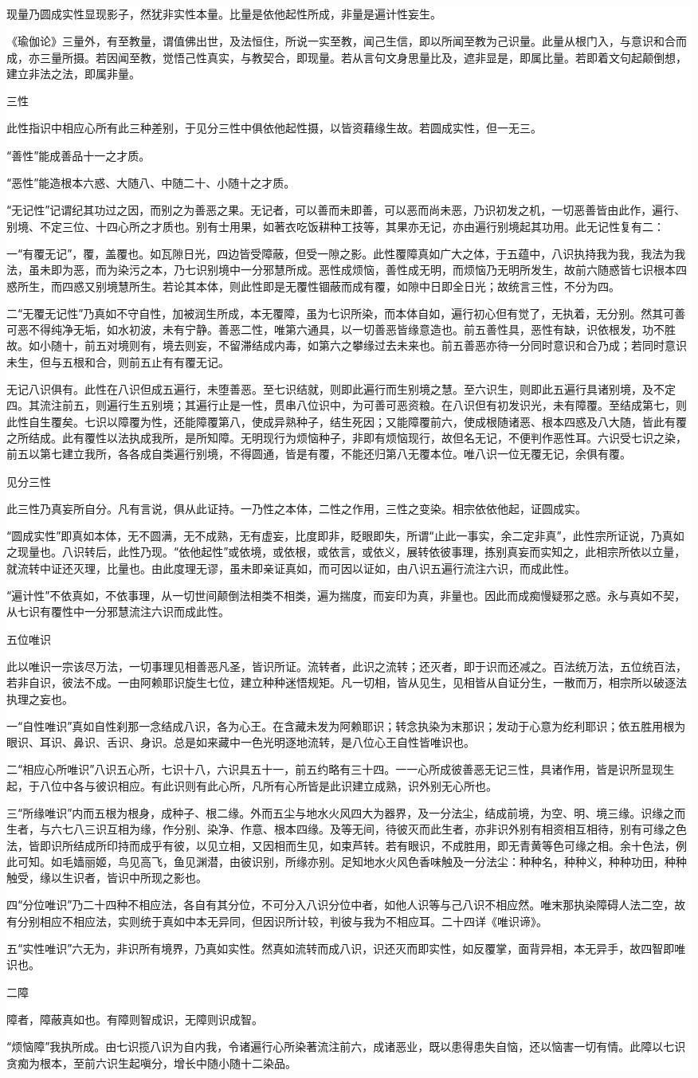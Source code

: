 现量乃圆成实性显现影子，然犹非实性本量。比量是依他起性所成，非量是遍计性妄生。  

《瑜伽论》三量外，有至教量，谓值佛出世，及法恒住，所说一实至教，闻己生信，即以所闻至教为己识量。此量从根门入，与意识和合而成，亦三量所摄。若因闻至教，觉悟己性真实，与教契合，即现量。若从言句文身思量比及，遮非显是，即属比量。若即着文句起颠倒想，建立非法之法，即属非量。  

三性  

此性指识中相应心所有此三种差别，于见分三性中俱依他起性摄，以皆资藉缘生故。若圆成实性，但一无三。  

“善性”能成善品十一之才质。  

“恶性”能造根本六惑、大随八、中随二十、小随十之才质。  

“无记性”记谓纪其功过之因，而别之为善恶之果。无记者，可以善而未即善，可以恶而尚未恶，乃识初发之机，一切恶善皆由此作，遍行、别境、不定三位、十四心所之才质也。别有士用果，如著衣吃饭耕种工技等，其果亦无记，亦由遍行别境起其功用。此无记性复有二：  

一“有覆无记”，覆，盖覆也。如瓦隙日光，四边皆受障蔽，但受一隙之影。此性覆障真如广大之体，于五蕴中，八识执持我为我，我法为我法，虽未即为恶，而为染污之本，乃七识别境中一分邪慧所成。恶性成烦恼，善性成无明，而烦恼乃无明所发生，故前六随惑皆七识根本四惑所生，而四惑又别境慧所生。若论其本体，则此性即是无覆性锢蔽而成有覆，如隙中日即全日光；故统言三性，不分为四。  

二“无覆无记性”乃真如不守自性，加被润生所成，本无覆障，虽为七识所染，而本体自如，遍行初心但有觉了，无执着，无分别。然其可善可恶不得纯净无垢，如水初波，未有宁静。善恶二性，唯第六通具，以一切善恶皆缘意造也。前五善性具，恶性有缺，识依根发，功不胜故。如小随十，前五对境则有，境去则妄，不留滞结成内毒，如第六之攀缘过去未来也。前五善恶亦待一分同时意识和合乃成；若同时意识未生，但与五根和合，则前五止有有覆无记。  

无记八识俱有。此性在八识但成五遍行，未堕善恶。至七识结就，则即此遍行而生别境之慧。至六识生，则即此五遍行具诸别境，及不定四。其流注前五，则遍行生五别境；其遍行止是一性，贯串八位识中，为可善可恶资粮。在八识但有初发识光，未有障覆。至结成第七，则此性自生覆矣。七识以障覆为性，还能障覆第八，使成异熟种子，结生死因；又能障覆前六，使成根随诸恶、根本四惑及八大随，皆此有覆之所结成。此有覆性以法执成我所，是所知障。无明现行为烦恼种子，非即有烦恼现行，故但名无记，不便判作恶性耳。六识受七识之染，前五以第七建立我所，各各成自类遍行别境，不得圆通，皆是有覆，不能还归第八无覆本位。唯八识一位无覆无记，余俱有覆。  

见分三性  

此三性乃真妄所自分。凡有言说，俱从此证持。一乃性之本体，二性之作用，三性之变染。相宗依依他起，证圆成实。  

“圆成实性”即真如本体，无不圆满，无不成熟，无有虚妄，比度即非，眨眼即失，所谓“止此一事实，余二定非真”，此性宗所证说，乃真如之现量也。八识转后，此性乃现。“依他起性”或依境，或依根，或依言，或依义，展转依彼事理，拣别真妄而实知之，此相宗所依以立量，就流转中证还灭理，比量也。由此度理无谬，虽未即亲证真如，而可因以证如，由八识五遍行流注六识，而成此性。  

“遍计性”不依真如，不依事理，从一切世间颠倒法相类不相类，遍为揣度，而妄印为真，非量也。因此而成痴慢疑邪之惑。永与真如不契，从七识有覆性中一分邪慧流注六识而成此性。  

五位唯识  

此以唯识一宗该尽万法，一切事理见相善恶凡圣，皆识所证。流转者，此识之流转；还灭者，即于识而还减之。百法统万法，五位统百法，若非自识，彼法不成。一由阿赖耶识旋生七位，建立种种迷悟规矩。凡一切相，皆从见生，见相皆从自证分生，一散而万，相宗所以破逐法执理之妄也。  

一“自性唯识”真如自性刹那一念结成八识，各为心王。在含藏未发为阿赖耶识；转念执染为末那识；发动于心意为纥利耶识；依五胜用根为眼识、耳识、鼻识、舌识、身识。总是如来藏中一色光明逐地流转，是八位心王自性皆唯识也。  

二“相应心所唯识”八识五心所，七识十八，六识具五十一，前五约略有三十四。一一心所成彼善恶无记三性，具诸作用，皆是识所显现生起，于八位中各与彼识相应。有此识则有此心所，凡所有心所皆是此识建立成熟，识外别无心所也。  

三“所缘唯识”内而五根为根身，成种子、根二缘。外而五尘与地水火风四大为器界，及一分法尘，结成前境，为空、明、境三缘。识缘之而生者，与六七八三识互相为缘，作分别、染净、作意、根本四缘。及等无间，待彼灭而此生者，亦非识外别有相资相互相待，别有可缘之色法，皆即识所结成所印持而成乎有彼，以见立相，又因相而生见，如束芦转。若有眼识，不成胜用，即无青黄等色可缘之相。余十色法，例此可知。如毛嫱丽姬，鸟见高飞，鱼见渊潜，由彼识别，所缘亦别。足知地水火风色香味触及一分法尘：种种名，种种义，种种功田，种种触受，缘以生识者，皆识中所现之影也。  

四“分位唯识”乃二十四种不相应法，各自有其分位，不可分入八识分位中者，如他人识等与己八识不相应然。唯末那执染障碍人法二空，故有分别相应不相应法，实则统于真如中本无异同，但因识所计较，判彼与我为不相应耳。二十四详《唯识谛》。  

五“实性唯识”六无为，非识所有境界，乃真如实性。然真如流转而成八识，识还灭而即实性，如反覆掌，面背异相，本无异手，故四智即唯识也。  

二障  

障者，障蔽真如也。有障则智成识，无障则识成智。  

“烦恼障”我执所成。由七识揽八识为自内我，令诸遍行心所染著流注前六，成诸恶业，既以患得患失自恼，还以恼害一切有情。此障以七识贪痴为根本，至前六识生起嗔分，增长中随小随十二染品。  
